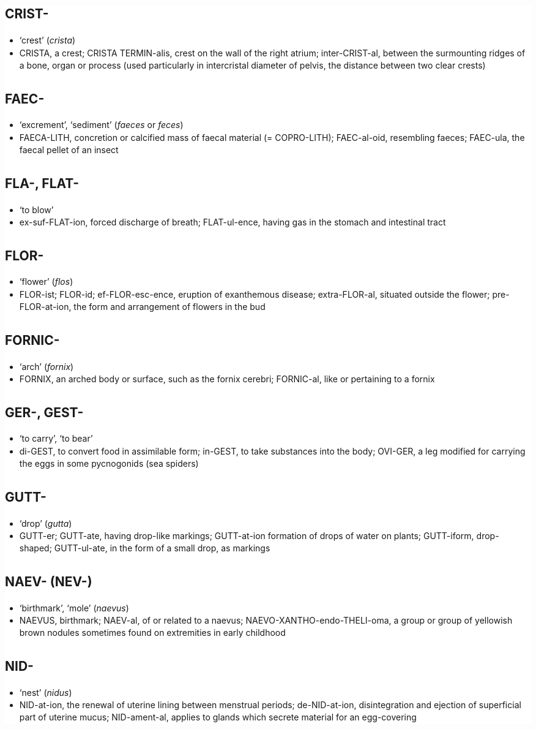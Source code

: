 ## CRIST-
- ‘crest’ (*crista*)
- CRISTA, a crest; CRISTA TERMIN-alis, crest on the wall of the right atrium; inter-CRIST-al, between the surmounting ridges of a bone, organ or process (used particularly in intercristal diameter of pelvis, the distance between two clear crests)

## FAEC-
- ‘excrement’, ‘sediment’ (*faeces* or *feces*)
- FAECA-LITH, concretion or calcified mass of faecal material (= COPRO-LITH); FAEC-al-oid, resembling faeces; FAEC-ula, the faecal pellet of an insect

## FLA-, FLAT-
- ‘to blow’
- ex-suf-FLAT-ion, forced discharge of breath; FLAT-ul-ence, having gas in the stomach and intestinal tract

## FLOR-
- ‘flower’ (*flos*)
- FLOR-ist; FLOR-id; ef-FLOR-esc-ence, eruption of exanthemous disease; extra-FLOR-al, situated outside the flower; pre-FLOR-at-ion, the form and arrangement of flowers in the bud

## FORNIC-
- ‘arch’ (*fornix*)
- FORNIX, an arched body or surface, such as the fornix cerebri; FORNIC-al, like or pertaining to a fornix

## GER-, GEST-
- ‘to carry’, ‘to bear’
- di-GEST, to convert food in assimilable form; in-GEST, to take substances into the body; OVI-GER, a leg modified for carrying the eggs in some pycnogonids (sea spiders)

## GUTT-
- ‘drop’ (*gutta*)
- GUTT-er; GUTT-ate, having drop-like markings; GUTT-at-ion formation of drops of water on plants; GUTT-iform, drop-shaped; GUTT-ul-ate, in the form of a small drop, as markings

## NAEV- (NEV-)
- ‘birthmark’, ‘mole’ (*naevus*)
- NAEVUS, birthmark; NAEV-al, of or related to a naevus; NAEVO-XANTHO-endo-THELI-oma, a group or group of yellowish brown nodules sometimes found on extremities in early childhood

## NID-
- ‘nest’ (*nidus*)
- NID-at-ion, the renewal of uterine lining between menstrual periods; de-NID-at-ion, disintegration and ejection of superficial part of uterine mucus; NID-ament-al, applies to glands which secrete material for an egg-covering
